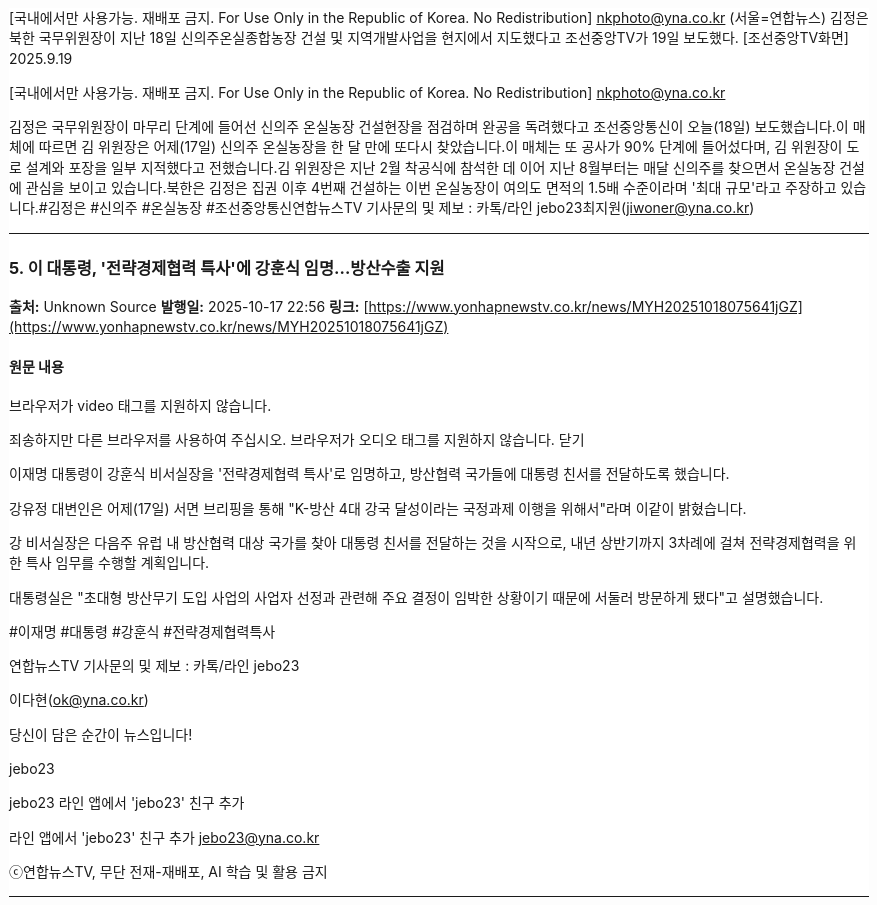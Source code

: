 [국내에서만 사용가능. 재배포 금지. For Use Only in the Republic of Korea. No Redistribution] nkphoto@yna.co.kr (서울=연합뉴스) 김정은 북한 국무위원장이 지난 18일 신의주온실종합농장 건설 및 지역개발사업을 현지에서 지도했다고 조선중앙TV가 19일 보도했다. [조선중앙TV화면] 2025.9.19



[국내에서만 사용가능. 재배포 금지. For Use Only in the Republic of Korea. No Redistribution] nkphoto@yna.co.kr

김정은 국무위원장이 마무리 단계에 들어선 신의주 온실농장 건설현장을 점검하며 완공을 독려했다고 조선중앙통신이 오늘(18일) 보도했습니다.이 매체에 따르면 김 위원장은 어제(17일) 신의주 온실농장을 한 달 만에 또다시 찾았습니다.이 매체는 또 공사가 90% 단계에 들어섰다며, 김 위원장이 도로 설계와 포장을 일부 지적했다고 전했습니다.김 위원장은 지난 2월 착공식에 참석한 데 이어 지난 8월부터는 매달 신의주를 찾으면서 온실농장 건설에 관심을 보이고 있습니다.북한은 김정은 집권 이후 4번째 건설하는 이번 온실농장이 여의도 면적의 1.5배 수준이라며 '최대 규모'라고 주장하고 있습니다.#김정은 #신의주 #온실농장 #조선중앙통신연합뉴스TV 기사문의 및 제보 : 카톡/라인 jebo23최지원(jiwoner@yna.co.kr)

---

### 5. 이 대통령, '전략경제협력 특사'에 강훈식 임명…방산수출 지원

**출처:** Unknown Source
**발행일:** 2025-10-17 22:56
**링크:** [https://www.yonhapnewstv.co.kr/news/MYH20251018075641jGZ](https://www.yonhapnewstv.co.kr/news/MYH20251018075641jGZ)

#### 원문 내용

브라우저가 video 태그를 지원하지 않습니다.

죄송하지만 다른 브라우저를 사용하여 주십시오. 브라우저가 오디오 태그를 지원하지 않습니다. 닫기

이재명 대통령이 강훈식 비서실장을 '전략경제협력 특사'로 임명하고, 방산협력 국가들에 대통령 친서를 전달하도록 했습니다.



강유정 대변인은 어제(17일) 서면 브리핑을 통해 "K-방산 4대 강국 달성이라는 국정과제 이행을 위해서"라며 이같이 밝혔습니다.



강 비서실장은 다음주 유럽 내 방산협력 대상 국가를 찾아 대통령 친서를 전달하는 것을 시작으로, 내년 상반기까지 3차례에 걸쳐 전략경제협력을 위한 특사 임무를 수행할 계획입니다.



대통령실은 "초대형 방산무기 도입 사업의 사업자 선정과 관련해 주요 결정이 임박한 상황이기 때문에 서둘러 방문하게 됐다"고 설명했습니다.



#이재명 #대통령 #강훈식 #전략경제협력특사



연합뉴스TV 기사문의 및 제보 : 카톡/라인 jebo23



이다현(ok@yna.co.kr)

당신이 담은 순간이 뉴스입니다!

jebo23

jebo23 라인 앱에서 'jebo23' 친구 추가

라인 앱에서 'jebo23' 친구 추가 jebo23@yna.co.kr

ⓒ연합뉴스TV, 무단 전재-재배포, AI 학습 및 활용 금지

---

